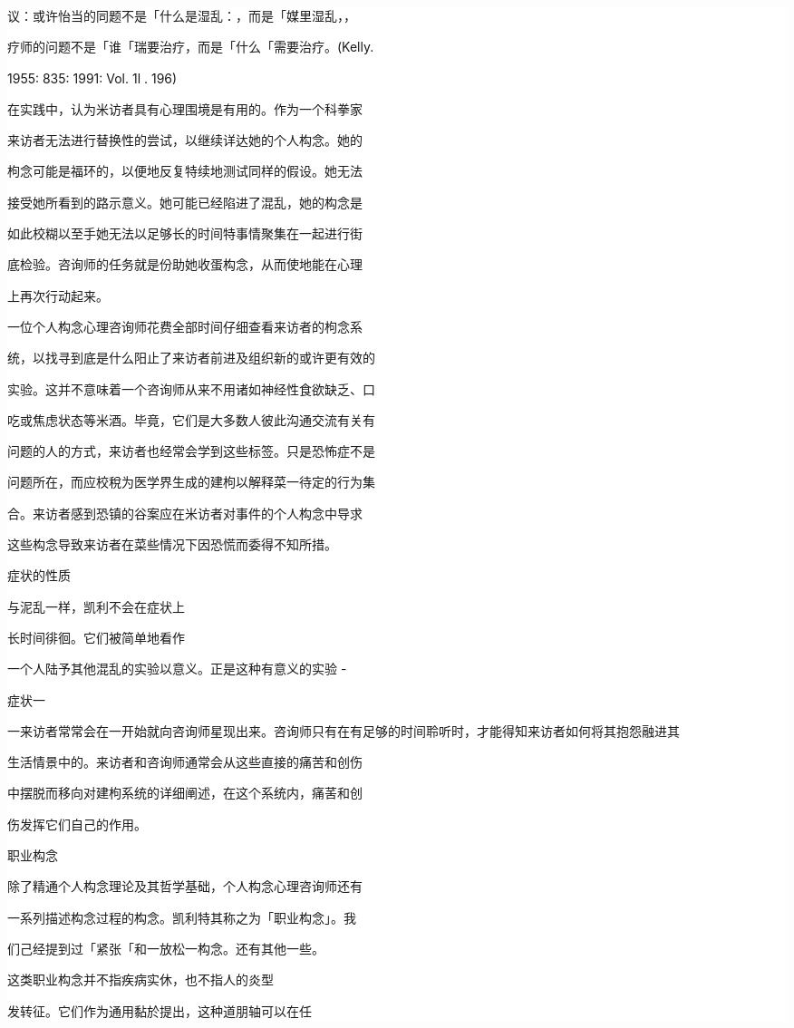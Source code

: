 议：或许怡当的同题不是「什么是湿乱：，而是「媒里湿乱，，

疗师的问题不是「谁「瑞要治疗，而是「什么「需要治疗。(Kelly.

1955: 835: 1991: Vol. 1l . 196)

在实践中，认为米访者具有心理围境是有用的。作为一个科拳家

来访者无法进行替换性的尝试，以继续详达她的个人构念。她的

枸念可能是福环的，以便地反复特续地测试同样的假设。她无法

接受她所看到的路示意义。她可能已经陷进了混乱，她的构念是

如此校糊以至手她无法以足够长的时间特事情聚集在一起进行街

底检验。咨询师的任务就是份助她收蛋构念，从而使地能在心理

上再次行动起来。

一位个人构念心理咨询师花费全部时间仔细查看来访者的枸念系

统，以找寻到底是什么阳止了来访者前进及组织新的或许更有效的

实验。这并不意味着一个咨询师从来不用诸如神经性食欲缺乏、口

吃或焦虑状态等米酒。毕竟，它们是大多数人彼此沟通交流有关有

问题的人的方式，来访者也经常会学到这些标签。只是恐怖症不是

问题所在，而应校稅为医学界生成的建枸以解释菜一待定的行为集

合。来访者感到恐镇的谷案应在米访者对事件的个人构念中导求

这些构念导致来访者在菜些情况下因恐慌而委得不知所措。

症状的性质

与泥乱一样，凯利不会在症状上

长时间徘徊。它们被简单地看作

一个人陆予其他混乱的实验以意义。正是这种有意义的实验 -

症状一

一来访者常常会在一开始就向咨询师星现出来。咨询师只有在有足够的时间聆听时，才能得知来访者如何将其抱怨融进其

生活情景中的。来访者和咨询师通常会从这些直接的痛苦和创伤

中摆脱而移向对建枸系统的详细阐述，在这个系统内，痛䒷和创

伤发挥它们自己的作用。

职业构念

除了精通个人构念理论及其哲学基础，个人构念心理咨询师还有

一系列描述构念过程的构念。凯利特其称之为「职业构念」。我

们己经提到过「紧张「和一放松一构念。还有其他一些。

这类职业构念并不指疾病实休，也不指人的炎型

发转征。它们作为通用黏於提出，这种道朋轴可以在任
